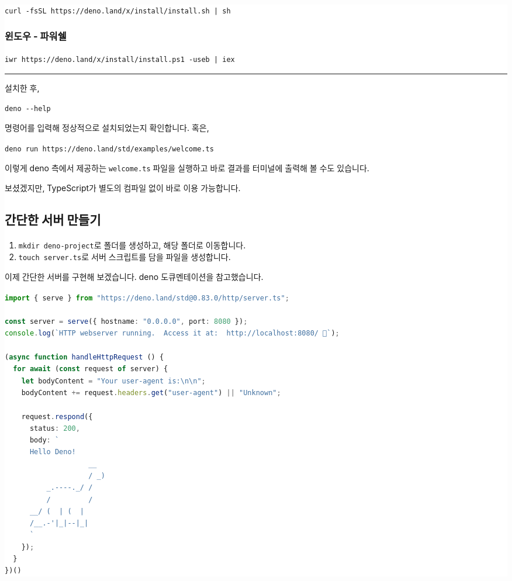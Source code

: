 ```shell
curl -fsSL https://deno.land/x/install/install.sh | sh
```

### 윈도우 - 파워쉘

```shell
iwr https://deno.land/x/install/install.ps1 -useb | iex
```

---
설치한 후,

```shell
deno --help
```

명령어를 입력해 정상적으로 설치되었는지 확인합니다.
혹은,

```shell
deno run https://deno.land/std/examples/welcome.ts
```

이렇게 deno 측에서 제공하는 `welcome.ts` 파일을 실행하고 바로 결과를 터미널에 출력해 볼 수도 있습니다.

보셨겠지만, TypeScript가 별도의 컴파일 없이 바로 이용 가능합니다.

## 간단한 서버 만들기

1. `mkdir deno-project`로 폴더를 생성하고, 해당 폴더로 이동합니다.
1. `touch server.ts`로 서버 스크립트를 담을 파일을 생성합니다.

이제 간단한 서버를 구현해 보겠습니다. deno 도큐멘테이션을 참고했습니다.

```typescript
import { serve } from "https://deno.land/std@0.83.0/http/server.ts";

const server = serve({ hostname: "0.0.0.0", port: 8080 });
console.log(`HTTP webserver running.  Access it at:  http://localhost:8080/ 🦕`);

(async function handleHttpRequest () {
  for await (const request of server) {
    let bodyContent = "Your user-agent is:\n\n";
    bodyContent += request.headers.get("user-agent") || "Unknown";

    request.respond({
      status: 200,
      body: `
      Hello Deno!
                    __
                    / _)
          _.----._/ /
          /         /
      __/ (  | (  |
      /__.-'|_|--|_|
      `
    });
  }
})()
```
